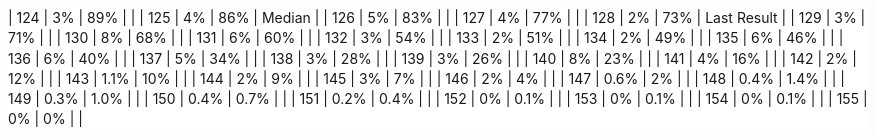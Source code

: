 | 124 | 3% | 89% |  |
| 125 | 4% | 86% | Median |
| 126 | 5% | 83% |  |
| 127 | 4% | 77% |  |
| 128 | 2% | 73% | Last Result |
| 129 | 3% | 71% |  |
| 130 | 8% | 68% |  |
| 131 | 6% | 60% |  |
| 132 | 3% | 54% |  |
| 133 | 2% | 51% |  |
| 134 | 2% | 49% |  |
| 135 | 6% | 46% |  |
| 136 | 6% | 40% |  |
| 137 | 5% | 34% |  |
| 138 | 3% | 28% |  |
| 139 | 3% | 26% |  |
| 140 | 8% | 23% |  |
| 141 | 4% | 16% |  |
| 142 | 2% | 12% |  |
| 143 | 1.1% | 10% |  |
| 144 | 2% | 9% |  |
| 145 | 3% | 7% |  |
| 146 | 2% | 4% |  |
| 147 | 0.6% | 2% |  |
| 148 | 0.4% | 1.4% |  |
| 149 | 0.3% | 1.0% |  |
| 150 | 0.4% | 0.7% |  |
| 151 | 0.2% | 0.4% |  |
| 152 | 0% | 0.1% |  |
| 153 | 0% | 0.1% |  |
| 154 | 0% | 0.1% |  |
| 155 | 0% | 0% |  |
